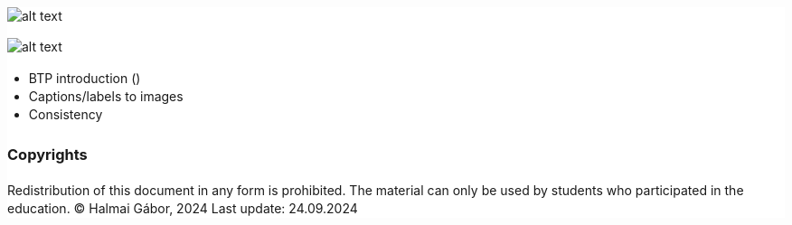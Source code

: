 ![alt text][pic022]

![alt text][pic023]

- BTP introduction ()
- Captions/labels to images
- Consistency
  
### Copyrights
Redistribution of this document in any form is prohibited. The material can only be used by students who participated in the education.
© Halmai Gábor, 2024
Last update: 24.09.2024


[logo]: pics/AGCO_Logo.png "Logo"
[eu_logo]: pics/EU_Logo.png "EU Logo"
[pic001]: pics/Picture_001.png "Picture 001"
[pic002]: pics/Picture_002.png "Picture 002"
[pic003]: pics/Picture_003.png "Picture 003"
[pic004]: pics/Picture_004.png "Picture 004"
[pic005]: pics/Picture_005.png "Picture 005"
[pic006]: pics/Picture_006.png "Picture 006"
[pic007]: pics/Picture_007.png "Picture 007"
[pic008]: pics/Picture_008.png "Picture 008"
[pic009]: pics/Picture_009.png "Picture 009"
[pic010]: pics/Picture_010.png "Picture 010"
[pic011]: pics/Picture_011.png "Picture 011"
[pic012]: pics/Picture_012.png "Picture 012"
[pic013]: pics/Picture_013.png "Picture 013"
[pic014]: pics/Picture_014.png "Picture 014"
[pic015]: pics/Picture_015.png "Picture 015"
[pic016]: pics/Picture_016.png "Picture 016"
[pic017]: pics/Picture_017.png "Picture 017"
[pic018]: pics/Picture_018.png "Picture 018"
[pic019]: pics/Picture_019.png "Picture 019"
[pic020]: pics/Picture_020.png "Picture 020"
[pic021]: pics/Picture_021.png "Picture 021"
[pic022]: pics/Picture_022.png "Picture 022"
[pic023]: pics/Picture_023.png "Picture 023"
[pic024]: pics/Picture_024.png "Picture 024"
[pic025]: pics/Picture_025.png "Picture 025"
[pic026]: pics/Picture_026.png "Picture 026"
[pic027]: pics/Picture_027.png "Picture 027"
[pic028]: pics/Picture_028.png "Picture 028"
[pic029]: pics/Picture_029.png "Picture 029"
[pic030]: pics/Picture_030.png "Picture 030"
[pic031]: pics/Picture_031.png "Picture 031"
[pic032]: pics/Picture_032.png "Picture 032"
[pic033]: pics/Picture_033.png "Picture 033"
[pic034]: pics/Picture_034.png "Picture 034"
[pic035]: pics/Picture_035.png "Picture 035"
[pic036]: pics/Picture_036.png "Picture 036"
[pic037]: pics/Picture_037.png "Picture 037"
[pic038]: pics/Picture_038.png "Picture 038"
[pic039]: pics/Picture_039.png "Picture 039"
[pic040]: pics/Picture_040.png "Picture 040"
[pic041]: pics/Picture_041.png "Picture 041"
[pic042]: pics/Picture_042.png "Picture 042"
[pic043]: pics/Picture_043.png "Picture 043"
[pic044]: pics/Picture_044.png "Picture 044"
[pic045]: pics/Picture_045.png "Picture 045"
[pic046]: pics/Picture_046.png "Picture 046"
[pic047]: pics/Picture_047.png "Picture 047"
[pic048]: pics/Picture_048.png "Picture 048"
[pic049]: pics/Picture_049.png "Picture 049"
[pic050]: pics/Picture_050.png "Picture 050"
[pic051]: pics/Picture_051.png "Picture 051"